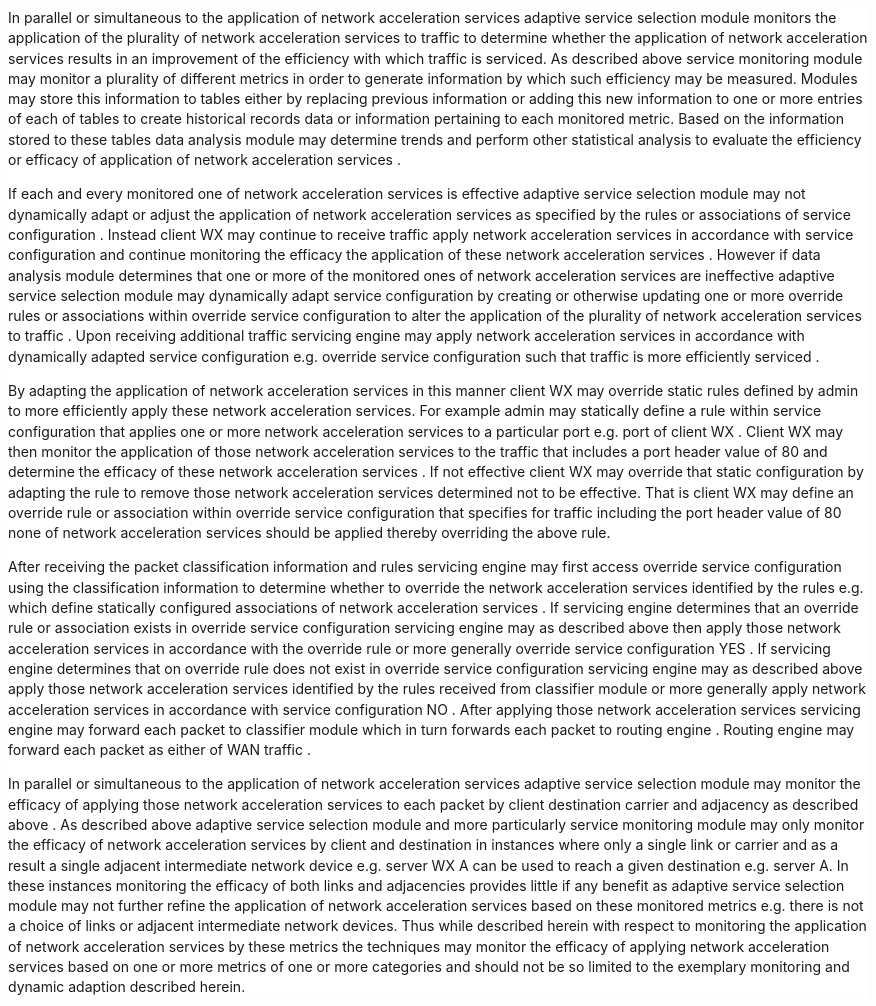 In parallel or simultaneous to the application of network acceleration services adaptive service selection module monitors the application of the plurality of network acceleration services to traffic to determine whether the application of network acceleration services results in an improvement of the efficiency with which traffic is serviced. As described above service monitoring module may monitor a plurality of different metrics in order to generate information by which such efficiency may be measured. Modules may store this information to tables either by replacing previous information or adding this new information to one or more entries of each of tables to create historical records data or information pertaining to each monitored metric. Based on the information stored to these tables data analysis module may determine trends and perform other statistical analysis to evaluate the efficiency or efficacy of application of network acceleration services .

If each and every monitored one of network acceleration services is effective adaptive service selection module may not dynamically adapt or adjust the application of network acceleration services as specified by the rules or associations of service configuration . Instead client WX may continue to receive traffic apply network acceleration services in accordance with service configuration and continue monitoring the efficacy the application of these network acceleration services . However if data analysis module determines that one or more of the monitored ones of network acceleration services are ineffective adaptive service selection module may dynamically adapt service configuration by creating or otherwise updating one or more override rules or associations within override service configuration to alter the application of the plurality of network acceleration services to traffic . Upon receiving additional traffic servicing engine may apply network acceleration services in accordance with dynamically adapted service configuration e.g. override service configuration such that traffic is more efficiently serviced .

By adapting the application of network acceleration services in this manner client WX may override static rules defined by admin to more efficiently apply these network acceleration services. For example admin may statically define a rule within service configuration that applies one or more network acceleration services to a particular port e.g. port of client WX . Client WX may then monitor the application of those network acceleration services to the traffic that includes a port header value of 80 and determine the efficacy of these network acceleration services . If not effective client WX may override that static configuration by adapting the rule to remove those network acceleration services determined not to be effective. That is client WX may define an override rule or association within override service configuration that specifies for traffic including the port header value of 80 none of network acceleration services should be applied thereby overriding the above rule.

After receiving the packet classification information and rules servicing engine may first access override service configuration using the classification information to determine whether to override the network acceleration services identified by the rules e.g. which define statically configured associations of network acceleration services . If servicing engine determines that an override rule or association exists in override service configuration servicing engine may as described above then apply those network acceleration services in accordance with the override rule or more generally override service configuration YES . If servicing engine determines that on override rule does not exist in override service configuration servicing engine may as described above apply those network acceleration services identified by the rules received from classifier module or more generally apply network acceleration services in accordance with service configuration NO . After applying those network acceleration services servicing engine may forward each packet to classifier module which in turn forwards each packet to routing engine . Routing engine may forward each packet as either of WAN traffic .

In parallel or simultaneous to the application of network acceleration services adaptive service selection module may monitor the efficacy of applying those network acceleration services to each packet by client destination carrier and adjacency as described above . As described above adaptive service selection module and more particularly service monitoring module may only monitor the efficacy of network acceleration services by client and destination in instances where only a single link or carrier and as a result a single adjacent intermediate network device e.g. server WX A can be used to reach a given destination e.g. server A. In these instances monitoring the efficacy of both links and adjacencies provides little if any benefit as adaptive service selection module may not further refine the application of network acceleration services based on these monitored metrics e.g. there is not a choice of links or adjacent intermediate network devices. Thus while described herein with respect to monitoring the application of network acceleration services by these metrics the techniques may monitor the efficacy of applying network acceleration services based on one or more metrics of one or more categories and should not be so limited to the exemplary monitoring and dynamic adaption described herein.
